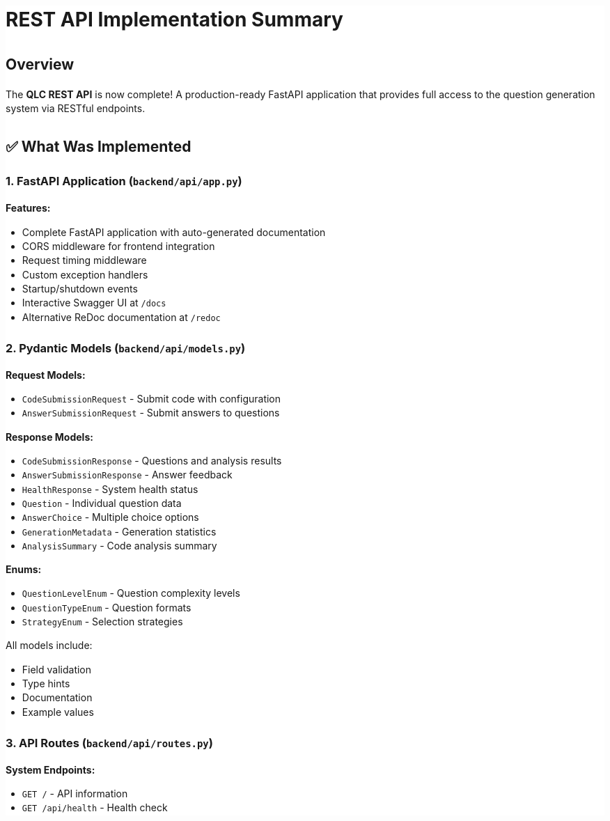 # REST API Implementation Summary

## Overview

The **QLC REST API** is now complete! A production-ready FastAPI application that provides full access to the question generation system via RESTful endpoints.

## ✅ What Was Implemented

### 1. FastAPI Application (`backend/api/app.py`)

**Features:**
- Complete FastAPI application with auto-generated documentation
- CORS middleware for frontend integration
- Request timing middleware
- Custom exception handlers
- Startup/shutdown events
- Interactive Swagger UI at `/docs`
- Alternative ReDoc documentation at `/redoc`

### 2. Pydantic Models (`backend/api/models.py`)

**Request Models:**
- `CodeSubmissionRequest` - Submit code with configuration
- `AnswerSubmissionRequest` - Submit answers to questions

**Response Models:**
- `CodeSubmissionResponse` - Questions and analysis results
- `AnswerSubmissionResponse` - Answer feedback
- `HealthResponse` - System health status
- `Question` - Individual question data
- `AnswerChoice` - Multiple choice options
- `GenerationMetadata` - Generation statistics
- `AnalysisSummary` - Code analysis summary

**Enums:**
- `QuestionLevelEnum` - Question complexity levels
- `QuestionTypeEnum` - Question formats
- `StrategyEnum` - Selection strategies

All models include:
- Field validation
- Type hints
- Documentation
- Example values

### 3. API Routes (`backend/api/routes.py`)

**System Endpoints:**
- `GET /` - API information
- `GET /api/health` - Health check
